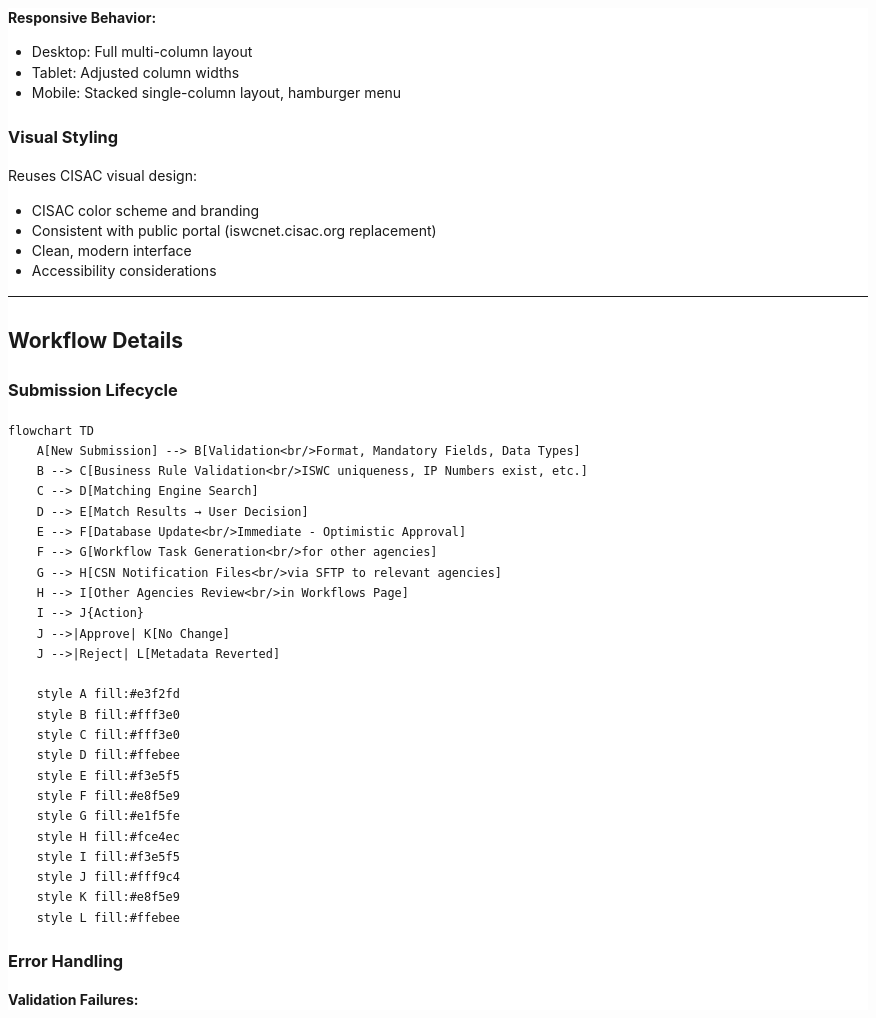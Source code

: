 **Responsive Behavior:**

- Desktop: Full multi-column layout
- Tablet: Adjusted column widths
- Mobile: Stacked single-column layout, hamburger menu

### Visual Styling

Reuses CISAC visual design:

- CISAC color scheme and branding
- Consistent with public portal (iswcnet.cisac.org replacement)
- Clean, modern interface
- Accessibility considerations

---

## Workflow Details

### Submission Lifecycle

```mermaid
flowchart TD
    A[New Submission] --> B[Validation<br/>Format, Mandatory Fields, Data Types]
    B --> C[Business Rule Validation<br/>ISWC uniqueness, IP Numbers exist, etc.]
    C --> D[Matching Engine Search]
    D --> E[Match Results → User Decision]
    E --> F[Database Update<br/>Immediate - Optimistic Approval]
    F --> G[Workflow Task Generation<br/>for other agencies]
    G --> H[CSN Notification Files<br/>via SFTP to relevant agencies]
    H --> I[Other Agencies Review<br/>in Workflows Page]
    I --> J{Action}
    J -->|Approve| K[No Change]
    J -->|Reject| L[Metadata Reverted]

    style A fill:#e3f2fd
    style B fill:#fff3e0
    style C fill:#fff3e0
    style D fill:#ffebee
    style E fill:#f3e5f5
    style F fill:#e8f5e9
    style G fill:#e1f5fe
    style H fill:#fce4ec
    style I fill:#f3e5f5
    style J fill:#fff9c4
    style K fill:#e8f5e9
    style L fill:#ffebee
```

### Error Handling

**Validation Failures:**
